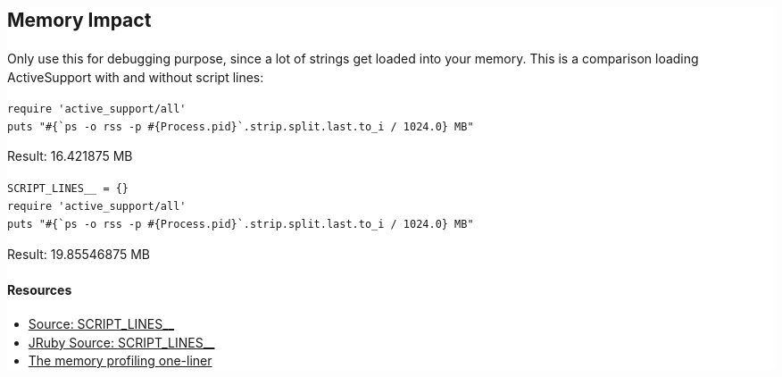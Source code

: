 
## Memory Impact

Only use this for debugging purpose, since a lot of strings get loaded into your memory. This is a comparison loading ActiveSupport with and without script lines:

    require 'active_support/all'
    puts "#{`ps -o rss -p #{Process.pid}`.strip.split.last.to_i / 1024.0} MB"

Result: 16.421875 MB

    SCRIPT_LINES__ = {}
    require 'active_support/all'
    puts "#{`ps -o rss -p #{Process.pid}`.strip.split.last.to_i / 1024.0} MB"

Result: 19.85546875 MB

#### Resources

- [Source: SCRIPT_LINES__](https://github.com/ruby/ruby/blob/ruby_2_2/parse.y#L5446-L5460)
- [JRuby Source: SCRIPT_LINES__](https://github.com/jruby/jruby/blob/9.0.0.0.pre2/core/src/main/java/org/jruby/parser/Parser.java#L176-L189)
- [The memory profiling one-liner](http://stackoverflow.com/questions/7220896/get-current-ruby-process-memory-usage)
